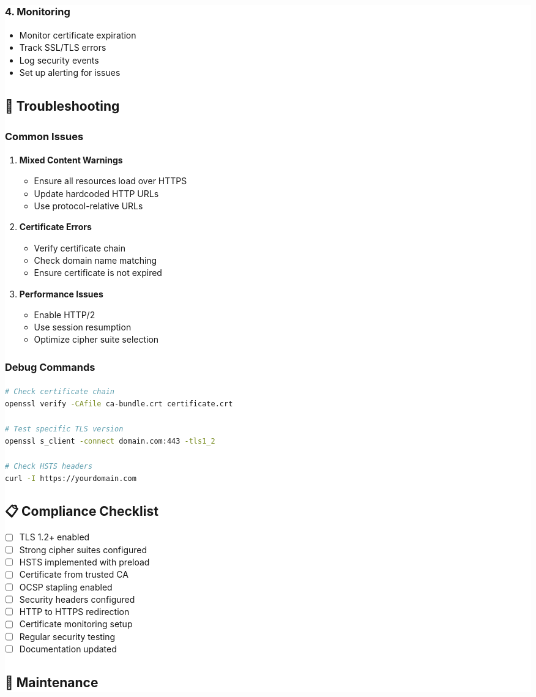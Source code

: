 ### 4. Monitoring
- Monitor certificate expiration
- Track SSL/TLS errors
- Log security events
- Set up alerting for issues

## 🚨 Troubleshooting

### Common Issues

1. **Mixed Content Warnings**
   - Ensure all resources load over HTTPS
   - Update hardcoded HTTP URLs
   - Use protocol-relative URLs

2. **Certificate Errors**
   - Verify certificate chain
   - Check domain name matching
   - Ensure certificate is not expired

3. **Performance Issues**
   - Enable HTTP/2
   - Use session resumption
   - Optimize cipher suite selection

### Debug Commands

```bash
# Check certificate chain
openssl verify -CAfile ca-bundle.crt certificate.crt

# Test specific TLS version
openssl s_client -connect domain.com:443 -tls1_2

# Check HSTS headers
curl -I https://yourdomain.com
```

## 📋 Compliance Checklist

- [ ] TLS 1.2+ enabled
- [ ] Strong cipher suites configured
- [ ] HSTS implemented with preload
- [ ] Certificate from trusted CA
- [ ] OCSP stapling enabled
- [ ] Security headers configured
- [ ] HTTP to HTTPS redirection
- [ ] Certificate monitoring setup
- [ ] Regular security testing
- [ ] Documentation updated

## 🔄 Maintenance
